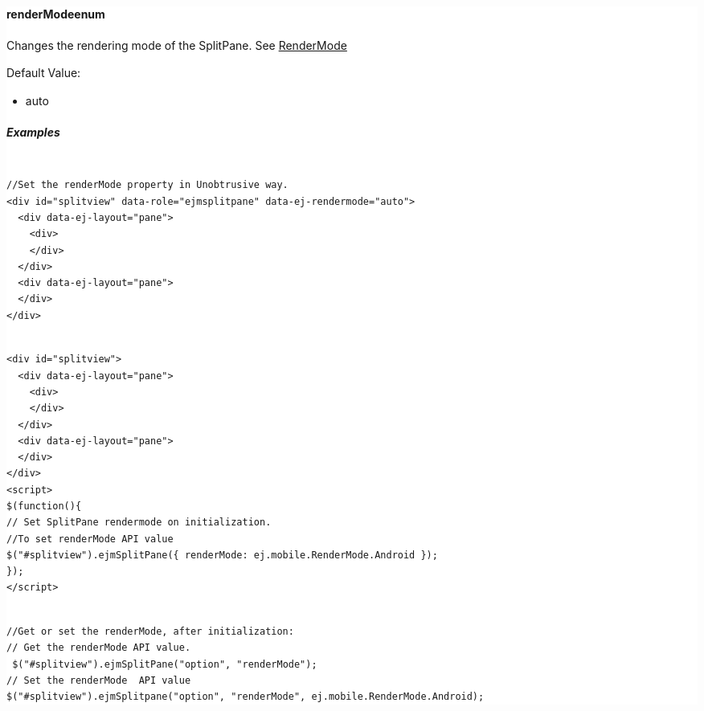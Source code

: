 

#### renderMode<span class="type-signature type enum">enum</span>




Changes the rendering mode of the SplitPane. See <a href="global.html#RenderMode">RenderMode</a>


Default Value:



* auto




##### Examples

<pre class="prettyprint">
<code> 
//Set the renderMode property in Unobtrusive way.
&lt;div id="splitview" data-role="ejmsplitpane" data-ej-rendermode="auto"&gt;
  &lt;div data-ej-layout="pane"&gt;
    &lt;div&gt;
    &lt;/div&gt;
  &lt;/div&gt;
  &lt;div data-ej-layout="pane"&gt;
  &lt;/div&gt;
&lt;/div&gt;                    </code>
</pre>
<pre class="prettyprint">
<code> 
&lt;div id="splitview"&gt;
  &lt;div data-ej-layout="pane"&gt;
    &lt;div&gt;
    &lt;/div&gt;
  &lt;/div&gt;
  &lt;div data-ej-layout="pane"&gt;
  &lt;/div&gt;
&lt;/div&gt;
&lt;script&gt; 
$(function(){
// Set SplitPane rendermode on initialization. 
//To set renderMode API value 
$("#splitview").ejmSplitPane({ renderMode: ej.mobile.RenderMode.Android });     
});
&lt;/script&gt; </code>
</pre>
<pre class="prettyprint">
<code> 
//Get or set the renderMode, after initialization:
// Get the renderMode API value.                
 $("#splitview").ejmSplitPane("option", "renderMode");                  
// Set the renderMode  API value
$("#splitview").ejmSplitpane("option", "renderMode", ej.mobile.RenderMode.Android);                     </code>
</pre>
